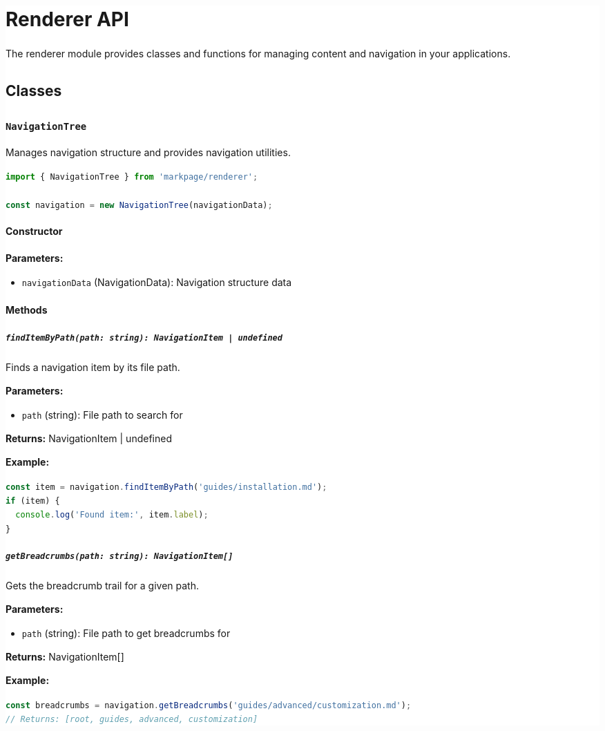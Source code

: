 # Renderer API

The renderer module provides classes and functions for managing content and navigation in your applications.

## Classes

### `NavigationTree`

Manages navigation structure and provides navigation utilities.

```typescript
import { NavigationTree } from 'markpage/renderer';

const navigation = new NavigationTree(navigationData);
```

#### Constructor

**Parameters:**
- `navigationData` (NavigationData): Navigation structure data

#### Methods

##### `findItemByPath(path: string): NavigationItem | undefined`

Finds a navigation item by its file path.

**Parameters:**
- `path` (string): File path to search for

**Returns:** NavigationItem | undefined

**Example:**
```typescript
const item = navigation.findItemByPath('guides/installation.md');
if (item) {
  console.log('Found item:', item.label);
}
```

##### `getBreadcrumbs(path: string): NavigationItem[]`

Gets the breadcrumb trail for a given path.

**Parameters:**
- `path` (string): File path to get breadcrumbs for

**Returns:** NavigationItem[]

**Example:**
```typescript
const breadcrumbs = navigation.getBreadcrumbs('guides/advanced/customization.md');
// Returns: [root, guides, advanced, customization]
```


  [path: string]: string;